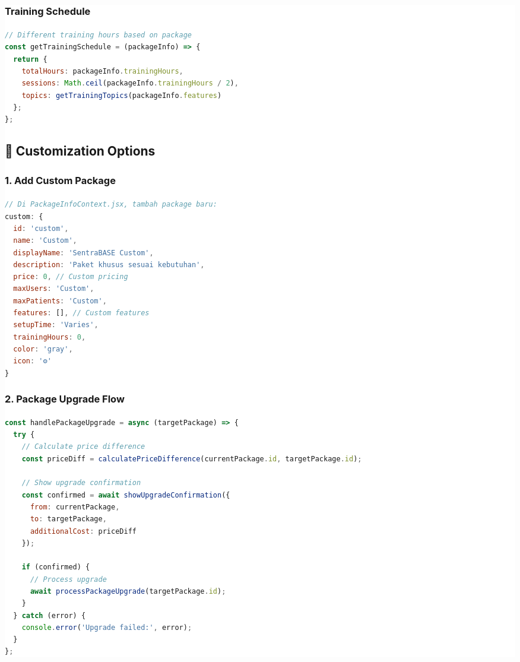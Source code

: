 ### **Training Schedule**
```javascript
// Different training hours based on package
const getTrainingSchedule = (packageInfo) => {
  return {
    totalHours: packageInfo.trainingHours,
    sessions: Math.ceil(packageInfo.trainingHours / 2),
    topics: getTrainingTopics(packageInfo.features)
  };
};
```

## 🔧 Customization Options

### **1. Add Custom Package**
```javascript
// Di PackageInfoContext.jsx, tambah package baru:
custom: {
  id: 'custom',
  name: 'Custom',
  displayName: 'SentraBASE Custom',
  description: 'Paket khusus sesuai kebutuhan',
  price: 0, // Custom pricing
  maxUsers: 'Custom',
  maxPatients: 'Custom',
  features: [], // Custom features
  setupTime: 'Varies',
  trainingHours: 0,
  color: 'gray',
  icon: '⚙️'
}
```

### **2. Package Upgrade Flow**
```javascript
const handlePackageUpgrade = async (targetPackage) => {
  try {
    // Calculate price difference
    const priceDiff = calculatePriceDifference(currentPackage.id, targetPackage.id);
    
    // Show upgrade confirmation
    const confirmed = await showUpgradeConfirmation({
      from: currentPackage,
      to: targetPackage,
      additionalCost: priceDiff
    });
    
    if (confirmed) {
      // Process upgrade
      await processPackageUpgrade(targetPackage.id);
    }
  } catch (error) {
    console.error('Upgrade failed:', error);
  }
};
```
